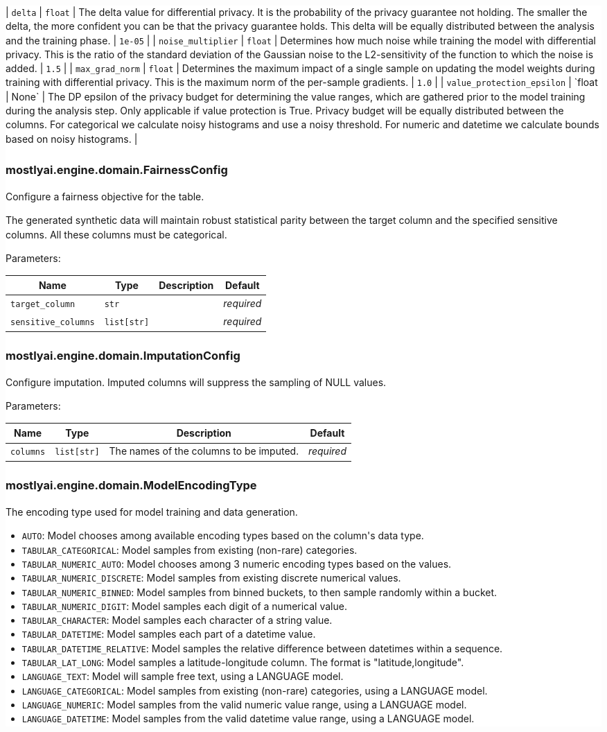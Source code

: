 | `delta`                    | `float` | The delta value for differential privacy. It is the probability of the privacy guarantee not holding. The smaller the delta, the more confident you can be that the privacy guarantee holds. This delta will be equally distributed between the analysis and the training phase. | `1e-05`                                                                                                                                                                                                                                                                                                                                                                                                       |
| `noise_multiplier`         | `float` | Determines how much noise while training the model with differential privacy. This is the ratio of the standard deviation of the Gaussian noise to the L2-sensitivity of the function to which the noise is added.                                                               | `1.5`                                                                                                                                                                                                                                                                                                                                                                                                         |
| `max_grad_norm`            | `float` | Determines the maximum impact of a single sample on updating the model weights during training with differential privacy. This is the maximum norm of the per-sample gradients.                                                                                                  | `1.0`                                                                                                                                                                                                                                                                                                                                                                                                         |
| `value_protection_epsilon` | \`float | None\`                                                                                                                                                                                                                                                                           | The DP epsilon of the privacy budget for determining the value ranges, which are gathered prior to the model training during the analysis step. Only applicable if value protection is True. Privacy budget will be equally distributed between the columns. For categorical we calculate noisy histograms and use a noisy threshold. For numeric and datetime we calculate bounds based on noisy histograms. |

### mostlyai.engine.domain.FairnessConfig

Configure a fairness objective for the table.

The generated synthetic data will maintain robust statistical parity between the target column and the specified sensitive columns. All these columns must be categorical.

Parameters:

| Name                | Type        | Description | Default    |
| ------------------- | ----------- | ----------- | ---------- |
| `target_column`     | `str`       |             | *required* |
| `sensitive_columns` | `list[str]` |             | *required* |

### mostlyai.engine.domain.ImputationConfig

Configure imputation. Imputed columns will suppress the sampling of NULL values.

Parameters:

| Name      | Type        | Description                             | Default    |
| --------- | ----------- | --------------------------------------- | ---------- |
| `columns` | `list[str]` | The names of the columns to be imputed. | *required* |

### mostlyai.engine.domain.ModelEncodingType

The encoding type used for model training and data generation.

- `AUTO`: Model chooses among available encoding types based on the column's data type.
- `TABULAR_CATEGORICAL`: Model samples from existing (non-rare) categories.
- `TABULAR_NUMERIC_AUTO`: Model chooses among 3 numeric encoding types based on the values.
- `TABULAR_NUMERIC_DISCRETE`: Model samples from existing discrete numerical values.
- `TABULAR_NUMERIC_BINNED`: Model samples from binned buckets, to then sample randomly within a bucket.
- `TABULAR_NUMERIC_DIGIT`: Model samples each digit of a numerical value.
- `TABULAR_CHARACTER`: Model samples each character of a string value.
- `TABULAR_DATETIME`: Model samples each part of a datetime value.
- `TABULAR_DATETIME_RELATIVE`: Model samples the relative difference between datetimes within a sequence.
- `TABULAR_LAT_LONG`: Model samples a latitude-longitude column. The format is "latitude,longitude".
- `LANGUAGE_TEXT`: Model will sample free text, using a LANGUAGE model.
- `LANGUAGE_CATEGORICAL`: Model samples from existing (non-rare) categories, using a LANGUAGE model.
- `LANGUAGE_NUMERIC`: Model samples from the valid numeric value range, using a LANGUAGE model.
- `LANGUAGE_DATETIME`: Model samples from the valid datetime value range, using a LANGUAGE model.
